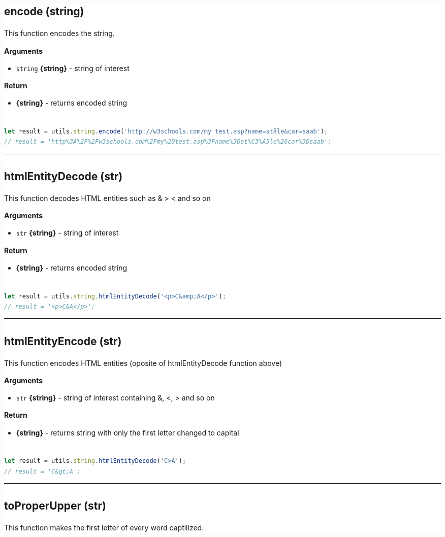 
## encode (string)
This function encodes the string.

**Arguments**
- `string` **{string}** - string of interest

**Return**
- **{string}** - returns encoded string

```js

let result = utils.string.encode('http://w3schools.com/my test.asp?name=ståle&car=saab');
// result = 'http%3A%2F%2Fw3schools.com%2Fmy%20test.asp%3Fname%3Dst%C3%A5le%26car%3Dsaab';
```

---

## htmlEntityDecode (str)
This function decodes HTML entities such as &amp; &gt; &lt; and so on

**Arguments**
- `str` **{string}** - string of interest 

**Return**
- **{string}** - returns encoded string

```js

let result = utils.string.htmlEntityDecode('<p>C&amp;A</p>');
// result = '<p>C&A</p>';
```

---

## htmlEntityEncode (str)
This function encodes HTML entities (oposite of htmlEntityDecode function above)

**Arguments**
- `str` **{string}** - string of interest containing &, <, > and so on

**Return**
- **{string}** - returns string with only the first letter changed to capital

```js

let result = utils.string.htmlEntityDecode('C>A');
// result = 'C&gt;A';
```

---

## toProperUpper (str)
This function makes the first letter of every word captilized.
